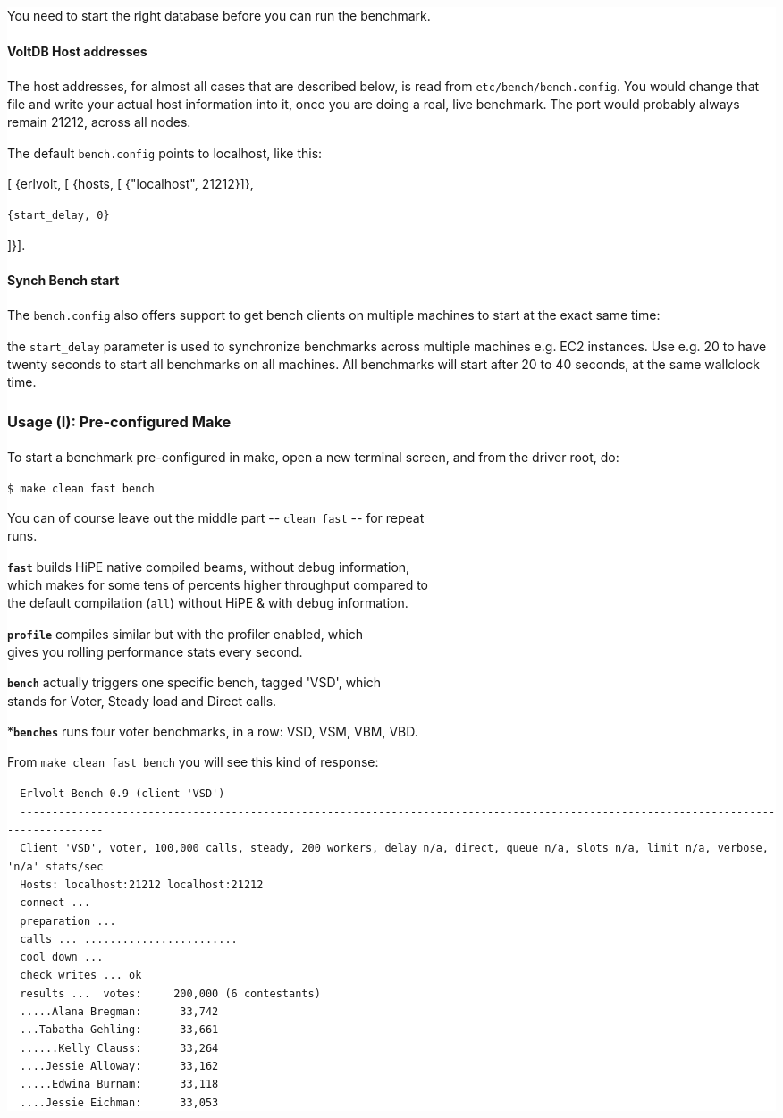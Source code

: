 You need to start the right database before you can run the benchmark.

#### VoltDB Host addresses

The host addresses, for almost all cases that are described below, is read from 
`etc/bench/bench.config`. You would change that file and write your actual
host information into it, once you are doing a real, live benchmark. The port
would probably always remain 21212, across all nodes.

The default `bench.config` points to localhost, like this:

[ {erlvolt, [
	{hosts, [
		{"localhost", 21212}]},

	{start_delay, 0}

]}].

#### Synch Bench start

The `bench.config` also offers support to get bench clients on multiple 
machines to start at the exact same time:

the `start_delay` parameter is used to synchronize benchmarks across multiple
machines e.g. EC2 instances. Use e.g. 20 to have twenty seconds to start all
benchmarks on all machines. All benchmarks will start after 20 to 40 seconds,
at the same wallclock time.

### Usage (I): Pre-configured Make                                                            

To start a benchmark pre-configured in make, open a new terminal screen,
and from the driver root, do:     

    $ make clean fast bench                                             

You can of course leave out the middle part -- `clean fast` -- for repeat  
runs.

**`fast`** builds  HiPE native compiled beams,  without debug information,  
which makes for  some tens of percents higher throughput  compared to   
the default compilation (`all`) without HiPE & with debug information.  

**`profile`** compiles similar but with the profiler enabled, which   
gives you rolling performance stats every second.                       

**`bench`** actually triggers one specific bench, tagged 'VSD', which   
stands for Voter, Steady load and Direct calls.                         

***`benches`** runs four voter benchmarks,  in a row:  VSD, VSM, VBM, VBD.   

From `make clean fast bench` you will see this kind of response:     

      Erlvolt Bench 0.9 (client 'VSD')
      -------------------------------------------------------------------------------------------------------------------------------------
      Client 'VSD', voter, 100,000 calls, steady, 200 workers, delay n/a, direct, queue n/a, slots n/a, limit n/a, verbose, 'n/a' stats/sec
      Hosts: localhost:21212 localhost:21212 
      connect ...
      preparation ...
      calls ... ........................
      cool down ... 
      check writes ... ok
      results ...  votes:     200,000 (6 contestants)
      .....Alana Bregman:      33,742
      ...Tabatha Gehling:      33,661
      ......Kelly Clauss:      33,264
      ....Jessie Alloway:      33,162
      .....Edwina Burnam:      33,118
      ....Jessie Eichman:      33,053